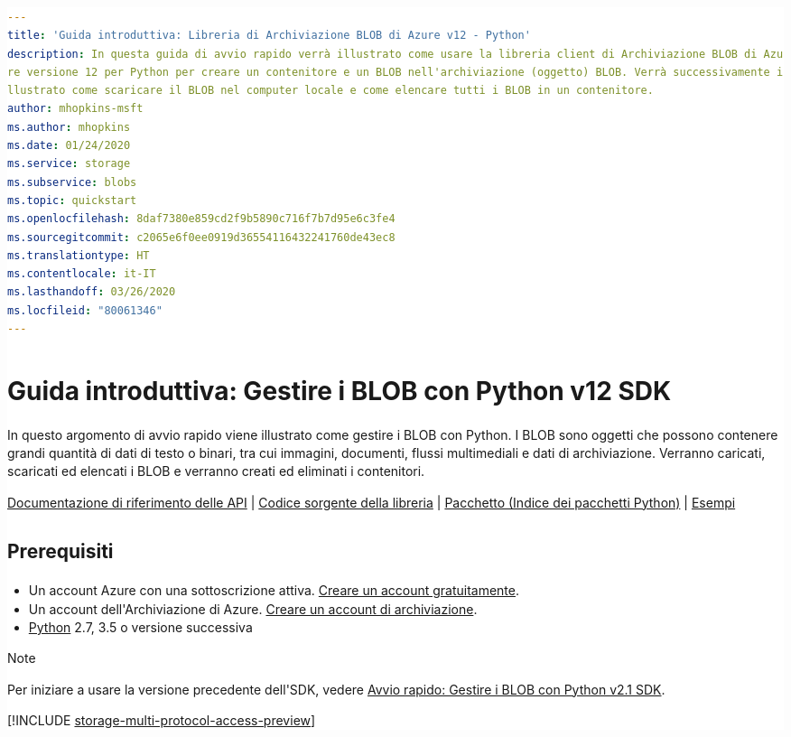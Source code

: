 ```yaml
---
title: 'Guida introduttiva: Libreria di Archiviazione BLOB di Azure v12 - Python'
description: In questa guida di avvio rapido verrà illustrato come usare la libreria client di Archiviazione BLOB di Azure versione 12 per Python per creare un contenitore e un BLOB nell'archiviazione (oggetto) BLOB. Verrà successivamente illustrato come scaricare il BLOB nel computer locale e come elencare tutti i BLOB in un contenitore.
author: mhopkins-msft
ms.author: mhopkins
ms.date: 01/24/2020
ms.service: storage
ms.subservice: blobs
ms.topic: quickstart
ms.openlocfilehash: 8daf7380e859cd2f9b5890c716f7b7d95e6c3fe4
ms.sourcegitcommit: c2065e6f0ee0919d36554116432241760de43ec8
ms.translationtype: HT
ms.contentlocale: it-IT
ms.lasthandoff: 03/26/2020
ms.locfileid: "80061346"
---
```

# <a name="quickstart-manage-blobs-with-python-v12-sdk"></a>Guida introduttiva: Gestire i BLOB con Python v12 SDK

In questo argomento di avvio rapido viene illustrato come gestire i BLOB con Python. I BLOB sono oggetti che possono contenere grandi quantità di dati di testo o binari, tra cui immagini, documenti, flussi multimediali e dati di archiviazione. Verranno caricati, scaricati ed elencati i BLOB e verranno creati ed eliminati i contenitori.

[Documentazione di riferimento delle API](/python/api/azure-storage-blob) | [Codice sorgente della libreria](https://github.com/Azure/azure-sdk-for-python/tree/master/sdk/storage/azure-storage-blob) | [Pacchetto (Indice dei pacchetti Python)](https://pypi.org/project/azure-storage-blob/) | [Esempi](https://docs.microsoft.com/azure/storage/common/storage-samples-python?toc=%2fazure%2fstorage%2fblobs%2ftoc.json#blob-samples)

## <a name="prerequisites"></a>Prerequisiti

- Un account Azure con una sottoscrizione attiva. [Creare un account gratuitamente](https://azure.microsoft.com/free/?ref=microsoft.com&utm_source=microsoft.com&utm_medium=docs&utm_campaign=visualstudio).
- Un account dell'Archiviazione di Azure. [Creare un account di archiviazione](../common/storage-account-create.md).
- [Python](https://www.python.org/downloads/) 2.7, 3.5 o versione successiva

> [!NOTE]
> Per iniziare a usare la versione precedente dell'SDK, vedere [Avvio rapido: Gestire i BLOB con Python v2.1 SDK](storage-quickstart-blobs-python-legacy.md).

[!INCLUDE [storage-multi-protocol-access-preview](../../../includes/storage-multi-protocol-access-preview.md)]
